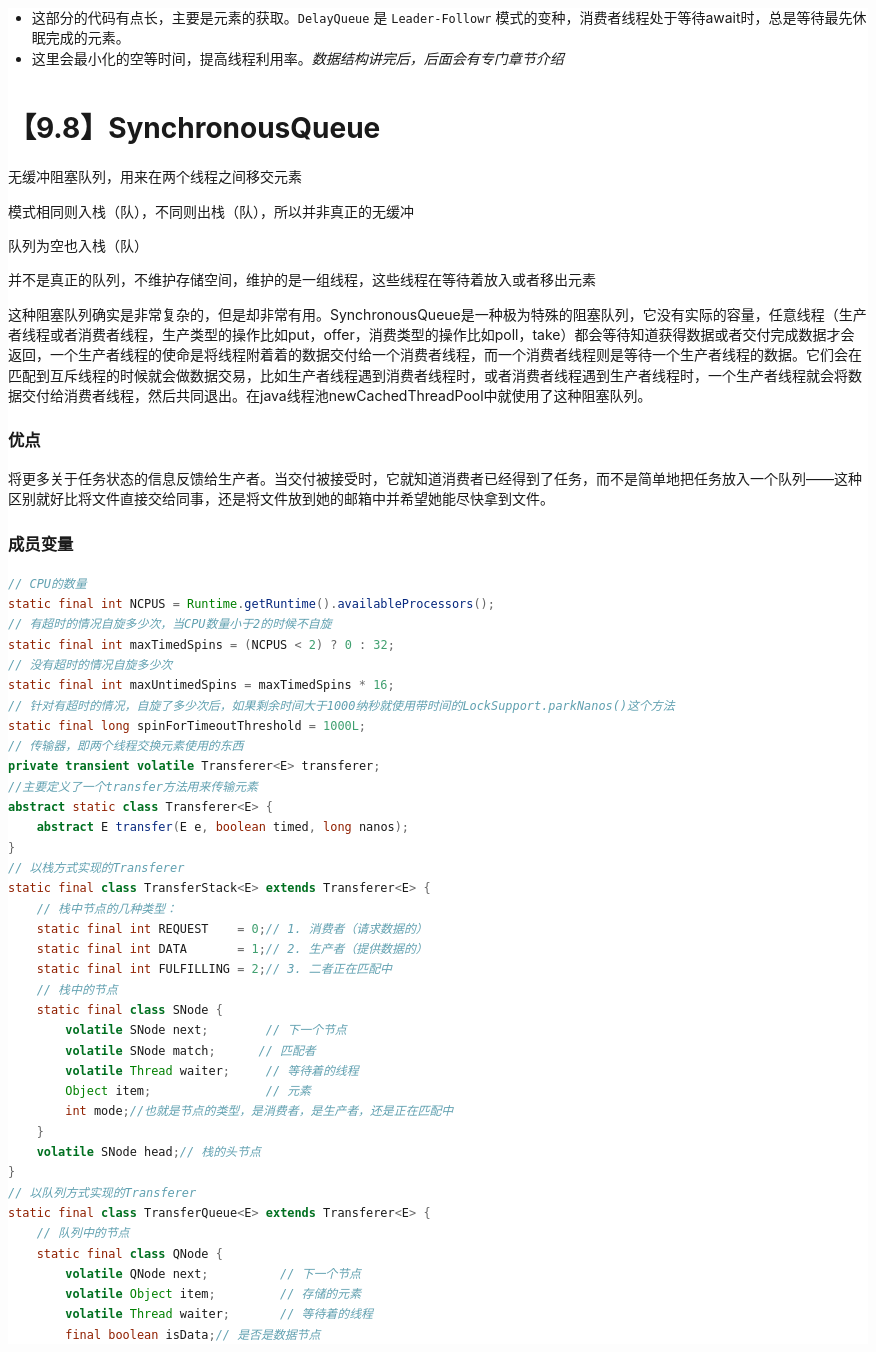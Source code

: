 - 这部分的代码有点长，主要是元素的获取。`DelayQueue` 是 `Leader-Followr` 模式的变种，消费者线程处于等待await时，总是等待最先休眠完成的元素。
- 这里会最小化的空等时间，提高线程利用率。*数据结构讲完后，后面会有专门章节介绍*

# 【9.8】SynchronousQueue



无缓冲阻塞队列，用来在两个线程之间移交元素

模式相同则入栈（队），不同则出栈（队），所以并非真正的无缓冲

队列为空也入栈（队）

并不是真正的队列，不维护存储空间，维护的是一组线程，这些线程在等待着放入或者移出元素

这种阻塞队列确实是非常复杂的，但是却非常有用。SynchronousQueue是一种极为特殊的阻塞队列，它没有实际的容量，任意线程（生产者线程或者消费者线程，生产类型的操作比如put，offer，消费类型的操作比如poll，take）都会等待知道获得数据或者交付完成数据才会返回，一个生产者线程的使命是将线程附着着的数据交付给一个消费者线程，而一个消费者线程则是等待一个生产者线程的数据。它们会在匹配到互斥线程的时候就会做数据交易，比如生产者线程遇到消费者线程时，或者消费者线程遇到生产者线程时，一个生产者线程就会将数据交付给消费者线程，然后共同退出。在java线程池newCachedThreadPool中就使用了这种阻塞队列。

### 优点

将更多关于任务状态的信息反馈给生产者。当交付被接受时，它就知道消费者已经得到了任务，而不是简单地把任务放入一个队列——这种区别就好比将文件直接交给同事，还是将文件放到她的邮箱中并希望她能尽快拿到文件。

### 成员变量

```java
// CPU的数量
static final int NCPUS = Runtime.getRuntime().availableProcessors();
// 有超时的情况自旋多少次，当CPU数量小于2的时候不自旋
static final int maxTimedSpins = (NCPUS < 2) ? 0 : 32;
// 没有超时的情况自旋多少次
static final int maxUntimedSpins = maxTimedSpins * 16;
// 针对有超时的情况，自旋了多少次后，如果剩余时间大于1000纳秒就使用带时间的LockSupport.parkNanos()这个方法
static final long spinForTimeoutThreshold = 1000L;
// 传输器，即两个线程交换元素使用的东西
private transient volatile Transferer<E> transferer;
//主要定义了一个transfer方法用来传输元素
abstract static class Transferer<E> {
    abstract E transfer(E e, boolean timed, long nanos);
}
// 以栈方式实现的Transferer
static final class TransferStack<E> extends Transferer<E> {
    // 栈中节点的几种类型： 
    static final int REQUEST    = 0;// 1. 消费者（请求数据的）
    static final int DATA       = 1;// 2. 生产者（提供数据的）
    static final int FULFILLING = 2;// 3. 二者正在匹配中
    // 栈中的节点
    static final class SNode {
        volatile SNode next;        // 下一个节点
        volatile SNode match;      // 匹配者     
        volatile Thread waiter;     // 等待着的线程      
        Object item;                // 元素  
        int mode;//也就是节点的类型，是消费者，是生产者，还是正在匹配中
    }
    volatile SNode head;// 栈的头节点
}
// 以队列方式实现的Transferer
static final class TransferQueue<E> extends Transferer<E> {
    // 队列中的节点
    static final class QNode {
        volatile QNode next;          // 下一个节点
        volatile Object item;         // 存储的元素   
        volatile Thread waiter;       // 等待着的线程
        final boolean isData;// 是否是数据节点
```